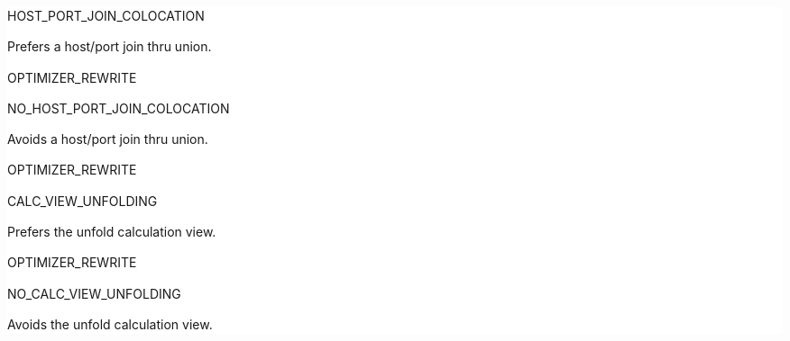 HOST\_PORT\_JOIN\_COLOCATION

</td>
<td valign="top">

Prefers a host/port join thru union.

</td>
</tr>
<tr>
<td valign="top">

OPTIMIZER\_REWRITE

</td>
<td valign="top">

NO\_HOST\_PORT\_JOIN\_COLOCATION

</td>
<td valign="top">

Avoids a host/port join thru union.

</td>
</tr>
<tr>
<td valign="top">

OPTIMIZER\_REWRITE

</td>
<td valign="top">

CALC\_VIEW\_UNFOLDING

</td>
<td valign="top">

Prefers the unfold calculation view.

</td>
</tr>
<tr>
<td valign="top">

OPTIMIZER\_REWRITE

</td>
<td valign="top">

NO\_CALC\_VIEW\_UNFOLDING

</td>
<td valign="top">

Avoids the unfold calculation view.

</td>
</tr>
<tr>
<td valign="top">
